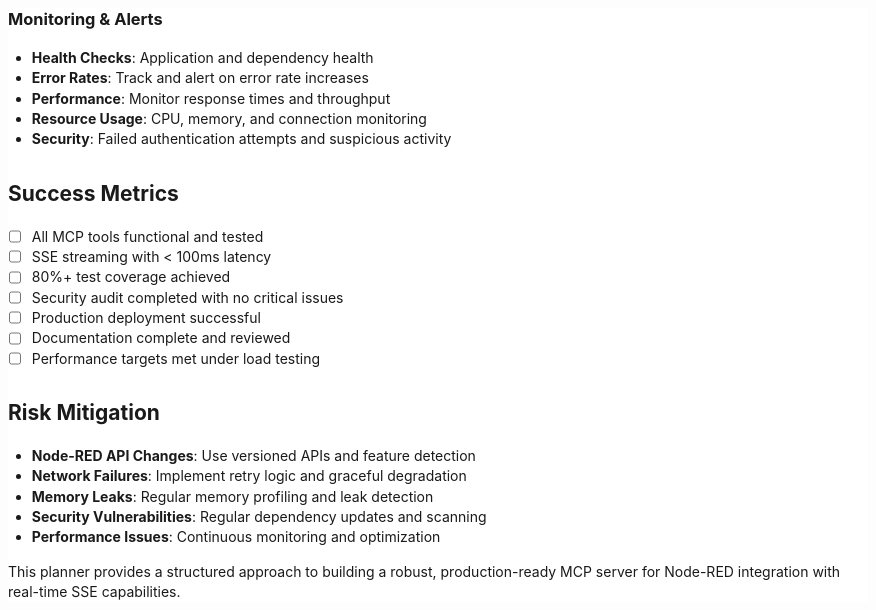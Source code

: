 ### Monitoring & Alerts
- **Health Checks**: Application and dependency health
- **Error Rates**: Track and alert on error rate increases
- **Performance**: Monitor response times and throughput
- **Resource Usage**: CPU, memory, and connection monitoring
- **Security**: Failed authentication attempts and suspicious activity

## Success Metrics
- [ ] All MCP tools functional and tested
- [ ] SSE streaming with < 100ms latency
- [ ] 80%+ test coverage achieved
- [ ] Security audit completed with no critical issues
- [ ] Production deployment successful
- [ ] Documentation complete and reviewed
- [ ] Performance targets met under load testing

## Risk Mitigation
- **Node-RED API Changes**: Use versioned APIs and feature detection
- **Network Failures**: Implement retry logic and graceful degradation
- **Memory Leaks**: Regular memory profiling and leak detection
- **Security Vulnerabilities**: Regular dependency updates and scanning
- **Performance Issues**: Continuous monitoring and optimization

This planner provides a structured approach to building a robust, production-ready MCP server for Node-RED integration with real-time SSE capabilities.